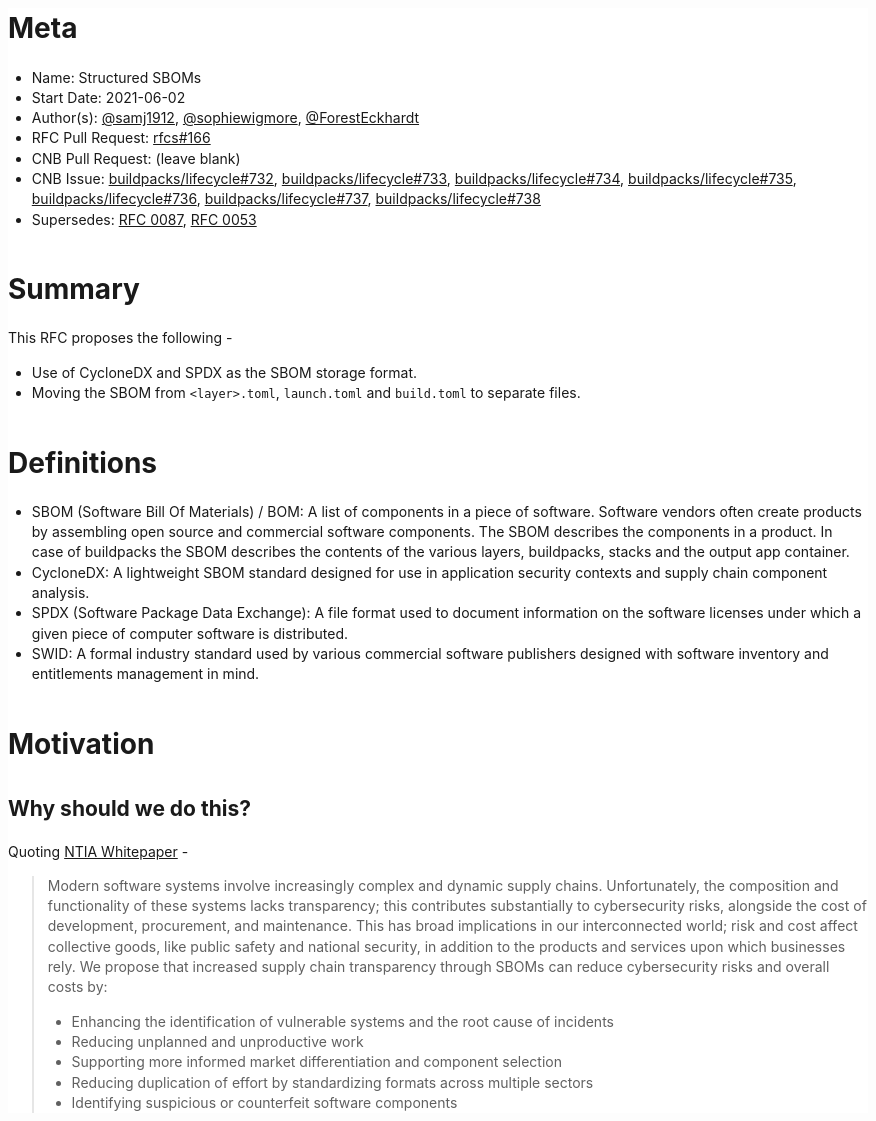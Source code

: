 # Meta
[meta]: #meta
- Name: Structured SBOMs
- Start Date: 2021-06-02
- Author(s): [@samj1912](https://github.com/samj1912), [@sophiewigmore](https://github.com/sophiewigmore), [@ForestEckhardt](https://github.com/ForestEckhardt)
- RFC Pull Request: [rfcs#166](https://github.com/buildpacks/rfcs/pull/166)
- CNB Pull Request: (leave blank)
- CNB Issue: [buildpacks/lifecycle#732](https://github.com/buildpacks/lifecycle/issues/732), [buildpacks/lifecycle#733](https://github.com/buildpacks/lifecycle/issues/733), [buildpacks/lifecycle#734](https://github.com/buildpacks/lifecycle/issues/734), [buildpacks/lifecycle#735](https://github.com/buildpacks/lifecycle/issues/735), [buildpacks/lifecycle#736](https://github.com/buildpacks/lifecycle/issues/736), [buildpacks/lifecycle#737](https://github.com/buildpacks/lifecycle/issues/737), [buildpacks/lifecycle#738](https://github.com/buildpacks/lifecycle/issues/738)
- Supersedes: [RFC 0087](https://github.com/buildpacks/rfcs/blob/main/text/0087-bom-in-layer-metadata.md), [RFC 0053](https://github.com/buildpacks/rfcs/blob/main/text/0053-decouple-buildpack-plan-and-bom.md)

# Summary
[summary]: #summary

This RFC proposes the following - 

- Use of CycloneDX and SPDX as the SBOM storage format.
- Moving the SBOM from `<layer>.toml`, `launch.toml` and `build.toml` to separate files.

# Definitions
[definitions]: #definitions

- SBOM (Software Bill Of Materials) / BOM: A list of components in a piece of software. Software vendors often create products by assembling open source and commercial software components. The SBOM describes the components in a product. In case of buildpacks the SBOM describes the contents of the various layers, buildpacks, stacks and the output app container.
- CycloneDX: A lightweight SBOM standard designed for use in application security contexts and supply chain component analysis.
- SPDX (Software Package Data Exchange): A file format used to document information on the software licenses under which a given piece of computer software is distributed.
- SWID: A formal industry standard used by various commercial software publishers designed with software inventory and entitlements management in mind.

# Motivation
[motivation]: #motivation

## Why should we do this?

Quoting [NTIA Whitepaper][NTIA-WP] - 
> Modern software systems involve increasingly complex and dynamic supply chains. Unfortunately, the composition and functionality of these systems lacks transparency; this contributes substantially to cybersecurity risks, alongside the cost of development, procurement, and maintenance. This has broad implications in our interconnected world; risk and cost affect collective goods, like public safety and national security, in addition to the products and services upon which businesses rely.
> We propose that increased supply chain transparency through SBOMs can reduce cybersecurity risks and overall costs by:
> - Enhancing the identification of vulnerable systems and the root cause of incidents
> - Reducing unplanned and unproductive work
> - Supporting more informed market differentiation and component selection
> - Reducing duplication of effort by standardizing formats across multiple sectors
> - Identifying suspicious or counterfeit software components


[what-it-is]: #what-it-is
[how-it-works]: #how-it-works
[drawbacks]: #drawbacks
[alternatives]: #alternatives
[prior-art]: #prior-art
[unresolved-questions]: #unresolved-questions
[spec-changes]: #spec-changes
[NTIA-WP]: https://docs.google.com/document/d/1KEMRrjbMd6FV7-ZFCk-AVVi-QY7qRiYiylxFFUc5Y_8/edit#
[CDX]: https://cyclonedx.org/
[SPDX]: https://spdx.dev/
[SWID]: https://nvd.nist.gov/products/swid